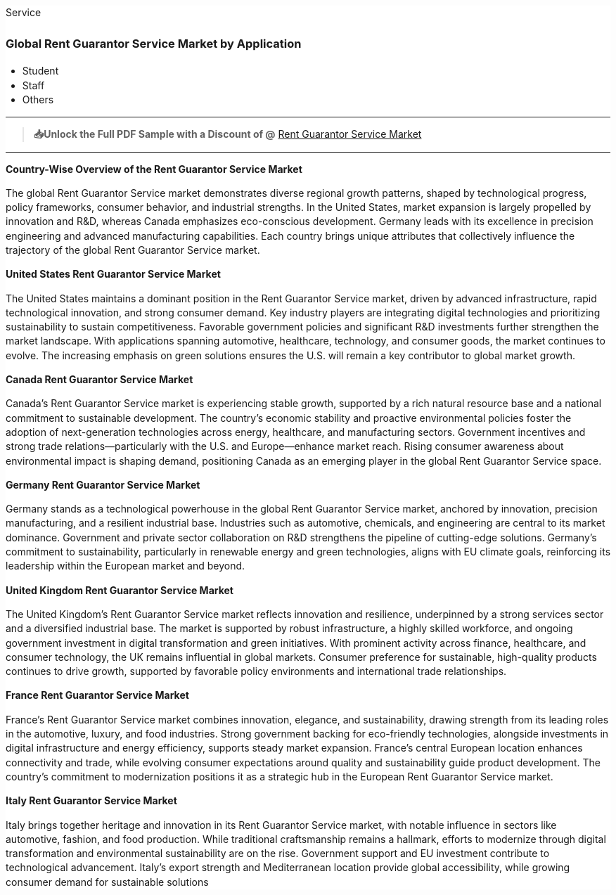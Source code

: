 Service</li></ul><h3>Global Rent Guarantor Service Market by Application</h3><ul><li>Student</li><li>Staff</li><li>Others</li></ul></p><hr /><blockquote><p><strong>📥Unlock the Full PDF Sample with a Discount of @</strong> <a href="https://www.marketresearchintellect.com/ask-for-discount/?rid=1073263&amp;utm_source=Github-April&amp;utm_medium=019">Rent Guarantor Service Market</a></p></blockquote><hr /><p class="" data-start="217" data-end="261"><strong data-start="217" data-end="261">Country-Wise Overview of the Rent Guarantor Service Market</strong></p><p class="" data-start="263" data-end="774">The global Rent Guarantor Service market demonstrates diverse regional growth patterns, shaped by technological progress, policy frameworks, consumer behavior, and industrial strengths. In the United States, market expansion is largely propelled by innovation and R&amp;D, whereas Canada emphasizes eco-conscious development. Germany leads with its excellence in precision engineering and advanced manufacturing capabilities. Each country brings unique attributes that collectively influence the trajectory of the global Rent Guarantor Service market.</p><p class="" data-start="776" data-end="1421"><strong data-start="776" data-end="805">United States Rent Guarantor Service Market</strong></p><p class="" data-start="776" data-end="1421">The United States maintains a dominant position in the Rent Guarantor Service market, driven by advanced infrastructure, rapid technological innovation, and strong consumer demand. Key industry players are integrating digital technologies and prioritizing sustainability to sustain competitiveness. Favorable government policies and significant R&amp;D investments further strengthen the market landscape. With applications spanning automotive, healthcare, technology, and consumer goods, the market continues to evolve. The increasing emphasis on green solutions ensures the U.S. will remain a key contributor to global market growth.</p><p class="" data-start="1423" data-end="2019"><strong data-start="1423" data-end="1445">Canada Rent Guarantor Service Market</strong></p><p class="" data-start="1423" data-end="2019">Canada&rsquo;s Rent Guarantor Service market is experiencing stable growth, supported by a rich natural resource base and a national commitment to sustainable development. The country&rsquo;s economic stability and proactive environmental policies foster the adoption of next-generation technologies across energy, healthcare, and manufacturing sectors. Government incentives and strong trade relations&mdash;particularly with the U.S. and Europe&mdash;enhance market reach. Rising consumer awareness about environmental impact is shaping demand, positioning Canada as an emerging player in the global Rent Guarantor Service space.</p><p class="" data-start="2021" data-end="2591"><strong data-start="2021" data-end="2044">Germany Rent Guarantor Service Market</strong></p><p class="" data-start="2021" data-end="2591">Germany stands as a technological powerhouse in the global Rent Guarantor Service market, anchored by innovation, precision manufacturing, and a resilient industrial base. Industries such as automotive, chemicals, and engineering are central to its market dominance. Government and private sector collaboration on R&amp;D strengthens the pipeline of cutting-edge solutions. Germany&rsquo;s commitment to sustainability, particularly in renewable energy and green technologies, aligns with EU climate goals, reinforcing its leadership within the European market and beyond.</p><p class="" data-start="2593" data-end="3221"><strong data-start="2593" data-end="2623">United Kingdom Rent Guarantor Service Market</strong></p><p class="" data-start="2593" data-end="3221">The United Kingdom&rsquo;s Rent Guarantor Service market reflects innovation and resilience, underpinned by a strong services sector and a diversified industrial base. The market is supported by robust infrastructure, a highly skilled workforce, and ongoing government investment in digital transformation and green initiatives. With prominent activity across finance, healthcare, and consumer technology, the UK remains influential in global markets. Consumer preference for sustainable, high-quality products continues to drive growth, supported by favorable policy environments and international trade relationships.</p><p class="" data-start="3223" data-end="3838"><strong data-start="3223" data-end="3245">France Rent Guarantor Service Market</strong></p><p class="" data-start="3223" data-end="3838">France&rsquo;s Rent Guarantor Service market combines innovation, elegance, and sustainability, drawing strength from its leading roles in the automotive, luxury, and food industries. Strong government backing for eco-friendly technologies, alongside investments in digital infrastructure and energy efficiency, supports steady market expansion. France&rsquo;s central European location enhances connectivity and trade, while evolving consumer expectations around quality and sustainability guide product development. The country&rsquo;s commitment to modernization positions it as a strategic hub in the European Rent Guarantor Service market.</p><p class="" data-start="3840" data-end="4422"><strong data-start="3840" data-end="3861">Italy Rent Guarantor Service Market</strong></p><p class="" data-start="3840" data-end="4422">Italy brings together heritage and innovation in its Rent Guarantor Service market, with notable influence in sectors like automotive, fashion, and food production. While traditional craftsmanship remains a hallmark, efforts to modernize through digital transformation and environmental sustainability are on the rise. Government support and EU investment contribute to technological advancement. Italy&rsquo;s export strength and Mediterranean location provide global accessibility, while growing consumer demand for sustainable solutions